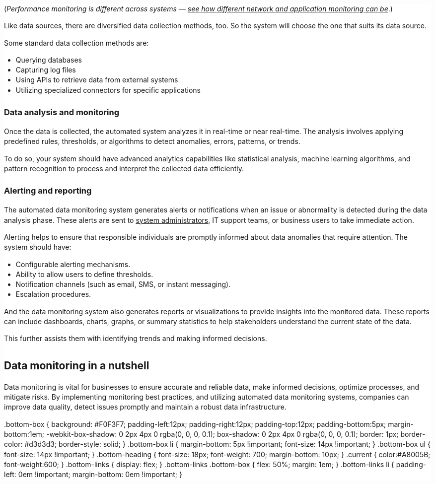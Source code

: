 (_Performance monitoring is different across systems — [see how different network and application monitoring can be](https://www.splunk.com/en_us/blog/learn/network-vs-application-performance-monitoring.html)_.)

Like data sources, there are diversified data collection methods, too. So the system will choose the one that suits its data source.

Some standard data collection methods are: 

-   Querying databases
-   Capturing log files
-   Using APIs to retrieve data from external systems 
-   Utilizing specialized connectors for specific applications

### Data analysis and monitoring

Once the data is collected, the automated system analyzes it in real-time or near real-time. The analysis involves applying predefined rules, thresholds, or algorithms to detect anomalies, errors, patterns, or trends. 

To do so, your system should have advanced analytics capabilities like statistical analysis, machine learning algorithms, and pattern recognition to process and interpret the collected data efficiently.

### Alerting and reporting

The automated data monitoring system generates alerts or notifications when an issue or abnormality is detected during the data analysis phase. These alerts are sent to [system administrators](https://www.splunk.com/en_us/blog/learn/system-administrator-sysadmin-role.html), IT support teams, or business users to take immediate action. 

Alerting helps to ensure that responsible individuals are promptly informed about data anomalies that require attention. The system should have:

-   Configurable alerting mechanisms.
-   Ability to allow users to define thresholds.
-   Notification channels (such as email, SMS, or instant messaging).
-   Escalation procedures.

And the data monitoring system also generates reports or visualizations to provide insights into the monitored data. These reports can include dashboards, charts, graphs, or summary statistics to help stakeholders understand the current state of the data. 

This further assists them with identifying trends and making informed decisions.

## Data monitoring in a nutshell

Data monitoring is vital for businesses to ensure accurate and reliable data, make informed decisions, optimize processes, and mitigate risks. By implementing monitoring best practices, and utilizing automated data monitoring systems, companies can improve data quality, detect issues promptly and maintain a robust data infrastructure.

.bottom-box { background: #F0F3F7; padding-left:12px; padding-right:12px; padding-top:12px; padding-bottom:5px; margin-bottom:1em; -webkit-box-shadow: 0 2px 4px 0 rgba(0, 0, 0, 0.1); box-shadow: 0 2px 4px 0 rgba(0, 0, 0, 0.1); border: 1px; border-color: #d3d3d3; border-style: solid; } .bottom-box li { margin-bottom: 5px !important; font-size: 14px !important; } .bottom-box ul { font-size: 14px !important; } .bottom-heading { font-size: 18px; font-weight: 700; margin-bottom: 10px; } .current { color:#A8005B; font-weight:600; } .bottom-links { display: flex; } .bottom-links .bottom-box { flex: 50%; margin: 1em; } .bottom-links li { padding-left: 0em !important; margin-bottom: 0em !important; }





